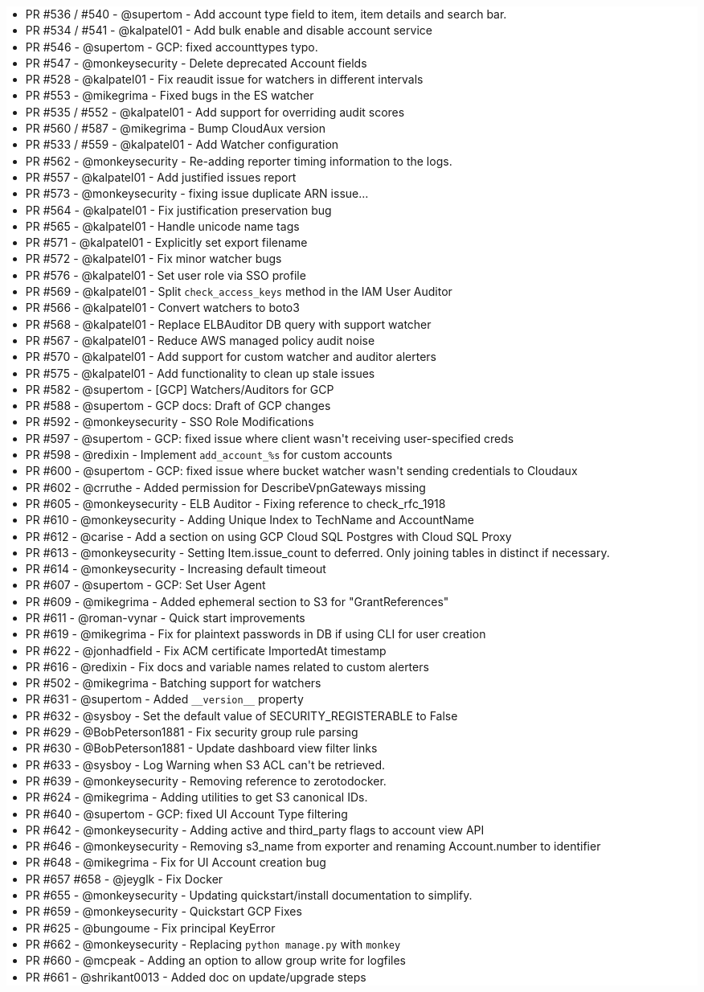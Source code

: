 - PR #536 / #540 - @supertom - Add account type field to item, item details and search bar.
- PR #534 / #541 - @kalpatel01 - Add bulk enable and disable account service
- PR #546 - @supertom - GCP: fixed accounttypes typo.
- PR #547 - @monkeysecurity - Delete deprecated Account fields
- PR #528 - @kalpatel01 - Fix reaudit issue for watchers in different intervals
- PR #553 - @mikegrima - Fixed bugs in the ES watcher
- PR #535 / #552 - @kalpatel01 - Add support for overriding audit scores
- PR #560 / #587 - @mikegrima - Bump CloudAux version
- PR #533 / #559 - @kalpatel01 - Add Watcher configuration
- PR #562 - @monkeysecurity - Re-adding reporter timing information to the logs.
- PR #557 - @kalpatel01 - Add justified issues report
- PR #573 - @monkeysecurity - fixing issue duplicate ARN issue…
- PR #564 - @kalpatel01 - Fix justification preservation bug
- PR #565 - @kalpatel01 - Handle unicode name tags
- PR #571 - @kalpatel01 - Explicitly set export filename
- PR #572 - @kalpatel01 - Fix minor watcher bugs
- PR #576 - @kalpatel01 - Set user role via SSO profile
- PR #569 - @kalpatel01 - Split `check_access_keys` method in the IAM User Auditor
- PR #566 - @kalpatel01 - Convert watchers to boto3
- PR #568 - @kalpatel01 - Replace ELBAuditor DB query with support watcher
- PR #567 - @kalpatel01 - Reduce AWS managed policy audit noise
- PR #570 - @kalpatel01 - Add support for custom watcher and auditor alerters
- PR #575 - @kalpatel01 - Add functionality to clean up stale issues
- PR #582 - @supertom - [GCP] Watchers/Auditors for GCP
- PR #588 - @supertom - GCP docs: Draft of GCP changes
- PR #592 - @monkeysecurity - SSO Role Modifications
- PR #597 - @supertom - GCP: fixed issue where client wasn't receiving user-specified creds
- PR #598 - @redixin - Implement `add_account_%s` for custom accounts
- PR #600 - @supertom - GCP: fixed issue where bucket watcher wasn't sending credentials to Cloudaux
- PR #602 - @crruthe - Added permission for DescribeVpnGateways missing
- PR #605 - @monkeysecurity - ELB Auditor - Fixing reference to check_rfc_1918
- PR #610 - @monkeysecurity - Adding Unique Index to TechName and AccountName
- PR #612 - @carise - Add a section on using GCP Cloud SQL Postgres with Cloud SQL Proxy
- PR #613 - @monkeysecurity - Setting Item.issue_count to deferred. Only joining tables in distinct if necessary.
- PR #614 - @monkeysecurity - Increasing default timeout
- PR #607 - @supertom - GCP: Set User Agent
- PR #609 - @mikegrima - Added ephemeral section to S3 for "GrantReferences"
- PR #611 - @roman-vynar - Quick start improvements
- PR #619 - @mikegrima - Fix for plaintext passwords in DB if using CLI for user creation
- PR #622 - @jonhadfield - Fix ACM certificate ImportedAt timestamp
- PR #616 - @redixin - Fix docs and variable names related to custom alerters
- PR #502 - @mikegrima - Batching support for watchers
- PR #631 - @supertom - Added `__version__` property
- PR #632 - @sysboy - Set the default value of SECURITY_REGISTERABLE to False
- PR #629 - @BobPeterson1881 - Fix security group rule parsing
- PR #630 - @BobPeterson1881 - Update dashboard view filter links
- PR #633 - @sysboy - Log Warning when S3 ACL can't be retrieved.
- PR #639 - @monkeysecurity - Removing reference to zerotodocker.
- PR #624 - @mikegrima - Adding utilities to get S3 canonical IDs.
- PR #640 - @supertom - GCP: fixed UI Account Type filtering
- PR #642 - @monkeysecurity - Adding active and third_party flags to account view API
- PR #646 - @monkeysecurity - Removing s3_name from exporter and renaming Account.number to identifier
- PR #648 - @mikegrima - Fix for UI Account creation bug
- PR #657 #658 - @jeyglk - Fix Docker
- PR #655 - @monkeysecurity - Updating quickstart/install documentation to simplify.
- PR #659 - @monkeysecurity - Quickstart GCP Fixes
- PR #625 - @bungoume - Fix principal KeyError
- PR #662 - @monkeysecurity - Replacing `python manage.py` with `monkey`
- PR #660 - @mcpeak - Adding an option to allow group write for logfiles
- PR #661 - @shrikant0013 - Added doc on update/upgrade steps
